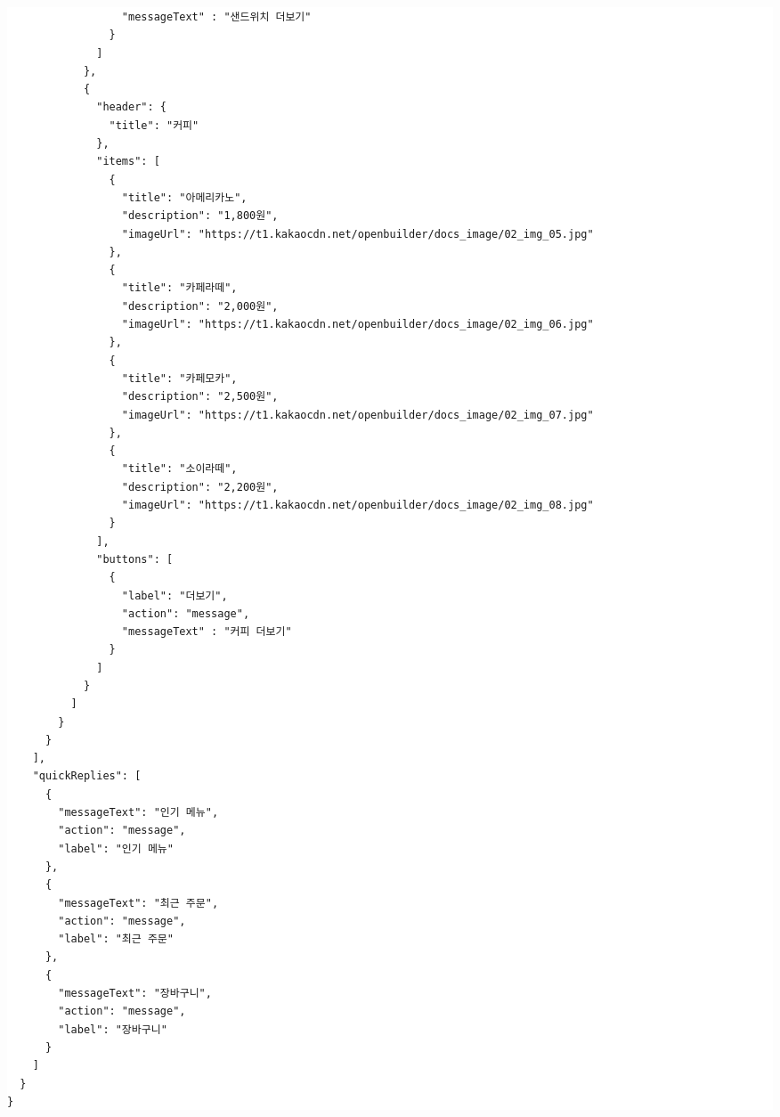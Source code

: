 ```
                  "messageText" : "샌드위치 더보기"
                }
              ]
            },
            {
              "header": {
                "title": "커피"
              },
              "items": [
                {
                  "title": "아메리카노",
                  "description": "1,800원",
                  "imageUrl": "https://t1.kakaocdn.net/openbuilder/docs_image/02_img_05.jpg"
                },
                {
                  "title": "카페라떼",
                  "description": "2,000원",
                  "imageUrl": "https://t1.kakaocdn.net/openbuilder/docs_image/02_img_06.jpg"
                },
                {
                  "title": "카페모카",
                  "description": "2,500원",
                  "imageUrl": "https://t1.kakaocdn.net/openbuilder/docs_image/02_img_07.jpg"
                },
                {
                  "title": "소이라떼",
                  "description": "2,200원",
                  "imageUrl": "https://t1.kakaocdn.net/openbuilder/docs_image/02_img_08.jpg"
                }
              ],
              "buttons": [
                {
                  "label": "더보기",
                  "action": "message",
                  "messageText" : "커피 더보기"
                }
              ]
            }
          ]
        }
      }
    ],
    "quickReplies": [
      {
        "messageText": "인기 메뉴",
        "action": "message",
        "label": "인기 메뉴"
      },
      {
        "messageText": "최근 주문",
        "action": "message",
        "label": "최근 주문"
      },
      {
        "messageText": "장바구니",
        "action": "message",
        "label": "장바구니"
      }
    ]
  }
}
```
